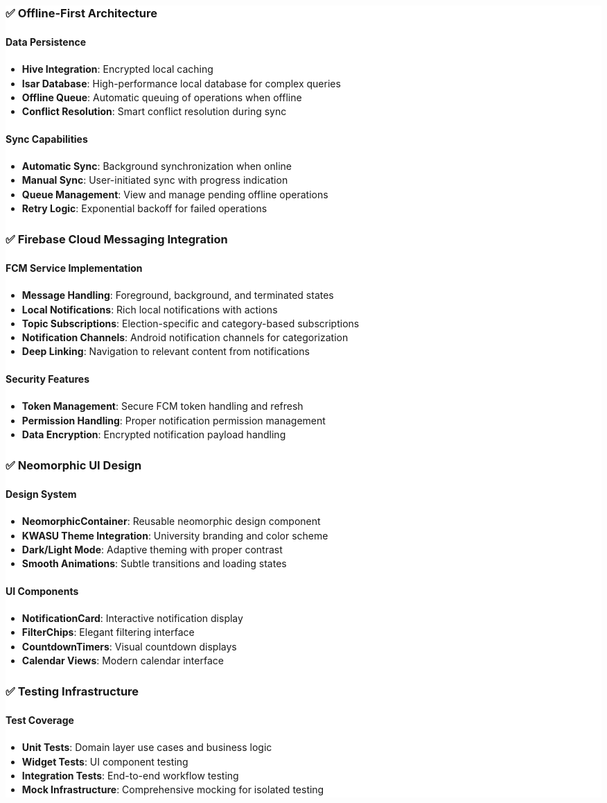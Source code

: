 ### ✅ Offline-First Architecture

#### Data Persistence
- **Hive Integration**: Encrypted local caching
- **Isar Database**: High-performance local database for complex queries
- **Offline Queue**: Automatic queuing of operations when offline
- **Conflict Resolution**: Smart conflict resolution during sync

#### Sync Capabilities
- **Automatic Sync**: Background synchronization when online
- **Manual Sync**: User-initiated sync with progress indication
- **Queue Management**: View and manage pending offline operations
- **Retry Logic**: Exponential backoff for failed operations

### ✅ Firebase Cloud Messaging Integration

#### FCM Service Implementation
- **Message Handling**: Foreground, background, and terminated states
- **Local Notifications**: Rich local notifications with actions
- **Topic Subscriptions**: Election-specific and category-based subscriptions
- **Notification Channels**: Android notification channels for categorization
- **Deep Linking**: Navigation to relevant content from notifications

#### Security Features
- **Token Management**: Secure FCM token handling and refresh
- **Permission Handling**: Proper notification permission management
- **Data Encryption**: Encrypted notification payload handling

### ✅ Neomorphic UI Design

#### Design System
- **NeomorphicContainer**: Reusable neomorphic design component
- **KWASU Theme Integration**: University branding and color scheme
- **Dark/Light Mode**: Adaptive theming with proper contrast
- **Smooth Animations**: Subtle transitions and loading states

#### UI Components
- **NotificationCard**: Interactive notification display
- **FilterChips**: Elegant filtering interface
- **CountdownTimers**: Visual countdown displays
- **Calendar Views**: Modern calendar interface

### ✅ Testing Infrastructure

#### Test Coverage
- **Unit Tests**: Domain layer use cases and business logic
- **Widget Tests**: UI component testing
- **Integration Tests**: End-to-end workflow testing
- **Mock Infrastructure**: Comprehensive mocking for isolated testing
